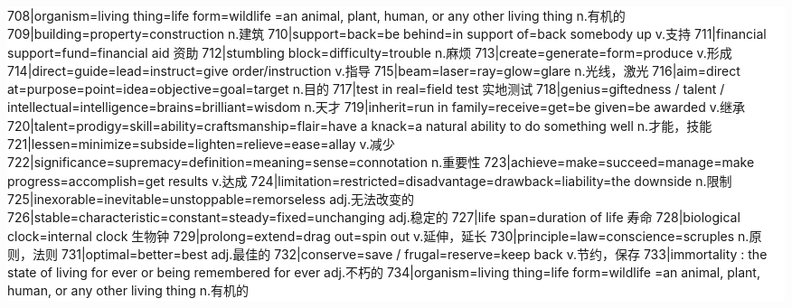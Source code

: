 708|organism=living thing=life form=wildlife =an animal, plant, human, or any other living thing n.有机的
709|building=property=construction n.建筑
710|support=back=be behind=in support of=back somebody up v.支持
711|financial support=fund=financial aid 资助
712|stumbling block=difficulty=trouble n.麻烦
713|create=generate=form=produce v.形成
714|direct=guide=lead=instruct=give order/instruction v.指导
715|beam=laser=ray=glow=glare n.光线，激光
716|aim=direct at=purpose=point=idea=objective=goal=target n.目的
717|test in real=field test 实地测试
718|genius=giftedness / talent / intellectual=intelligence=brains=brilliant=wisdom n.天才
719|inherit=run in family=receive=get=be given=be awarded v.继承
720|talent=prodigy=skill=ability=craftsmanship=flair=have a knack=a natural ability to do something well n.才能，技能
721|lessen=minimize=subside=lighten=relieve=ease=allay v.减少
722|significance=supremacy=definition=meaning=sense=connotation n.重要性
723|achieve=make=succeed=manage=make progress=accomplish=get results v.达成
724|limitation=restricted=disadvantage=drawback=liability=the downside n.限制
725|inexorable=inevitable=unstoppable=remorseless adj.无法改变的
726|stable=characteristic=constant=steady=fixed=unchanging adj.稳定的
727|life span=duration of life 寿命
728|biological clock=internal clock 生物钟
729|prolong=extend=drag out=spin out v.延伸，延长
730|principle=law=conscience=scruples n.原则，法则
731|optimal=better=best adj.最佳的
732|conserve=save / frugal=reserve=keep back v.节约，保存
733|immortality : the state of living for ever or being remembered for ever adj.不朽的
734|organism=living thing=life form=wildlife =an animal, plant, human, or any other living thing n.有机的
